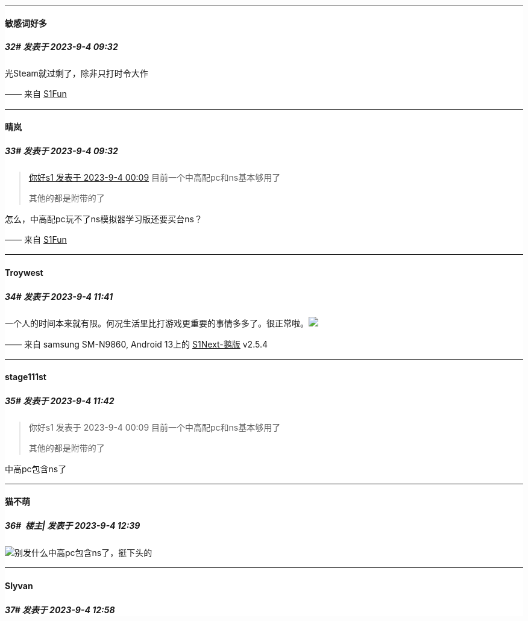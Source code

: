 *****

####  敏感词好多  
##### 32#       发表于 2023-9-4 09:32

光Steam就过剩了，除非只打时令大作

—— 来自 [S1Fun](https://s1fun.koalcat.com)

*****

####  晴岚  
##### 33#       发表于 2023-9-4 09:32

<blockquote><a href="httphttps://bbs.saraba1st.com/2b/forum.php?mod=redirect&amp;goto=findpost&amp;pid=62282598&amp;ptid=2151241" target="_blank">你好s1 发表于 2023-9-4 00:09</a>
目前一个中高配pc和ns基本够用了

其他的都是附带的了</blockquote>
怎么，中高配pc玩不了ns模拟器学习版还要买台ns？

—— 来自 [S1Fun](https://s1fun.koalcat.com)

*****

####  Troywest  
##### 34#       发表于 2023-9-4 11:41

一个人的时间本来就有限。何况生活里比打游戏更重要的事情多多了。很正常啦。<img src="https://static.saraba1st.com/image/smiley/face2017/066.png" referrerpolicy="no-referrer">

—— 来自 samsung SM-N9860, Android 13上的 [S1Next-鹅版](https://github.com/ykrank/S1-Next/releases) v2.5.4

*****

####  stage111st  
##### 35#       发表于 2023-9-4 11:42

<blockquote>你好s1 发表于 2023-9-4 00:09
目前一个中高配pc和ns基本够用了

其他的都是附带的了</blockquote>
中高pc包含ns了

*****

####  猫不萌  
##### 36#         楼主| 发表于 2023-9-4 12:39

<img src="https://static.saraba1st.com/image/smiley/face2017/020.png" referrerpolicy="no-referrer">别发什么中高pc包含ns了，挺下头的

*****

####  Slyvan  
##### 37#       发表于 2023-9-4 12:58
